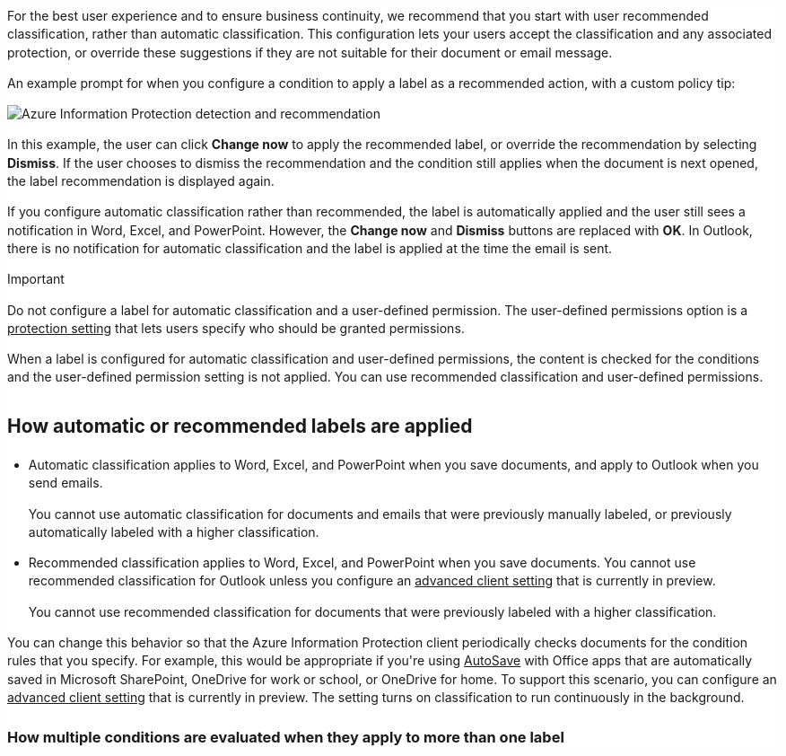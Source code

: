 For the best user experience and to ensure business continuity, we recommend that you start with user recommended classification, rather than automatic classification. This configuration lets your users accept the classification and any associated protection, or override these suggestions if they are not suitable for their document or email message.

An example prompt for when you configure a condition to apply a label as a recommended action, with a custom policy tip:

![Azure Information Protection detection and recommendation](./media/info-protect-recommend-calloutsv2.png)

In this example, the user can click **Change now** to apply the recommended label, or override the recommendation by selecting **Dismiss**. If the user chooses to dismiss the recommendation and the condition still applies when the document is next opened, the label recommendation is displayed again.

If you configure automatic classification rather than recommended, the label is automatically applied and the user still sees a notification in Word, Excel, and PowerPoint. However, the **Change now** and **Dismiss** buttons are replaced with **OK**. In Outlook, there is no notification for automatic classification and the label is applied at the time the email is sent.

> [!IMPORTANT]
>Do not configure a label for automatic classification and a user-defined permission. The user-defined permissions option is a [protection setting](configure-policy-protection.md) that lets users specify who should be granted permissions.
>
>When a label is configured for automatic classification and user-defined permissions, the content is checked for the conditions and the user-defined permission setting is not applied. You can use recommended classification and user-defined permissions.

## How automatic or recommended labels are applied

- Automatic classification applies to Word, Excel, and PowerPoint when you save documents, and apply to Outlook when you send emails. 
    
    You cannot use automatic classification for documents and emails that were previously manually labeled, or previously automatically labeled with a higher classification. 

- Recommended classification applies to Word, Excel, and PowerPoint when you save documents. You cannot use recommended classification for Outlook unless you configure an [advanced client setting](./rms-client/client-admin-guide-customizations.md#enable-recommended-classification-in-outlook) that is currently in preview.
    
    You cannot use recommended classification for documents that were previously labeled with a higher classification. 

You can change this behavior so that the Azure Information Protection client periodically checks documents for the condition rules that you specify. For example, this would be appropriate if you're using [AutoSave](https://support.office.com/article/what-is-autosave-6d6bd723-ebfd-4e40-b5f6-ae6e8088f7a5) with Office apps that are automatically saved in Microsoft SharePoint, OneDrive for work or school, or OneDrive for home. To support this scenario, you can configure an [advanced client setting](./rms-client/client-admin-guide-customizations.md#turn-on-classification-to-run-continuously-in-the-background) that is currently in preview. The setting turns on classification to run continuously in the background.

### How multiple conditions are evaluated when they apply to more than one label
